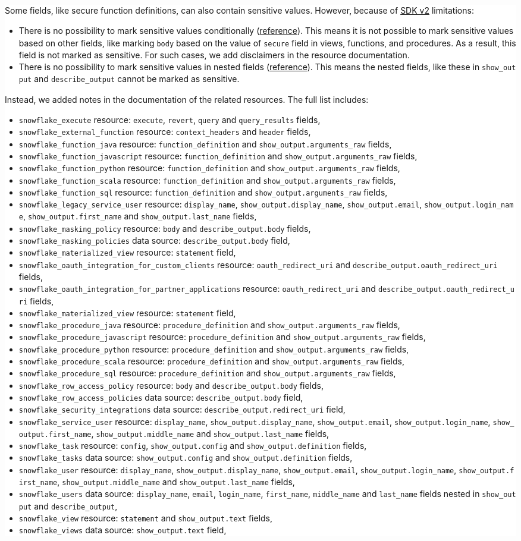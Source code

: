 Some fields, like secure function definitions, can also contain sensitive values. However, because of [SDK v2](https://developer.hashicorp.com/terraform/plugin/sdkv2) limitations:
- There is no possibility to mark sensitive values conditionally ([reference](https://github.com/hashicorp/terraform-plugin-sdk/issues/736)). This means it is not possible to mark sensitive values based on other fields, like marking `body` based on the value of `secure` field in views, functions, and procedures. As a result, this field is not marked as sensitive. For such cases, we add disclaimers in the resource documentation.
- There is no possibility to mark sensitive values in nested fields ([reference](https://github.com/hashicorp/terraform-plugin-sdk/issues/201)). This means the nested fields, like these in `show_output` and `describe_output` cannot be marked as sensitive.

Instead, we added notes in the documentation of the related resources. The full list includes:
- `snowflake_execute` resource: `execute`, `revert`, `query` and `query_results` fields,
- `snowflake_external_function` resource: `context_headers` and `header` fields,
- `snowflake_function_java` resource: `function_definition` and `show_output.arguments_raw` fields,
- `snowflake_function_javascript` resource: `function_definition` and `show_output.arguments_raw` fields,
- `snowflake_function_python` resource: `function_definition` and `show_output.arguments_raw` fields,
- `snowflake_function_scala` resource: `function_definition` and `show_output.arguments_raw` fields,
- `snowflake_function_sql` resource: `function_definition` and `show_output.arguments_raw` fields,
- `snowflake_legacy_service_user` resource: `display_name`, `show_output.display_name`, `show_output.email`, `show_output.login_name`, `show_output.first_name` and `show_output.last_name` fields,
- `snowflake_masking_policy` resource: `body` and `describe_output.body` fields,
- `snowflake_masking_policies` data source: `describe_output.body` field,
- `snowflake_materialized_view` resource: `statement` field,
- `snowflake_oauth_integration_for_custom_clients` resource: `oauth_redirect_uri` and `describe_output.oauth_redirect_uri` fields,
- `snowflake_oauth_integration_for_partner_applications` resource: `oauth_redirect_uri` and `describe_output.oauth_redirect_uri` fields,
- `snowflake_materialized_view` resource: `statement` field,
- `snowflake_procedure_java` resource: `procedure_definition` and `show_output.arguments_raw` fields,
- `snowflake_procedure_javascript` resource: `procedure_definition` and `show_output.arguments_raw` fields,
- `snowflake_procedure_python` resource: `procedure_definition` and `show_output.arguments_raw` fields,
- `snowflake_procedure_scala` resource: `procedure_definition` and `show_output.arguments_raw` fields,
- `snowflake_procedure_sql` resource: `procedure_definition` and `show_output.arguments_raw` fields,
- `snowflake_row_access_policy` resource: `body` and `describe_output.body` fields,
- `snowflake_row_access_policies` data source: `describe_output.body` field,
- `snowflake_security_integrations` data source: `describe_output.redirect_uri` field,
- `snowflake_service_user` resource: `display_name`, `show_output.display_name`, `show_output.email`, `show_output.login_name`, `show_output.first_name`, `show_output.middle_name` and `show_output.last_name` fields,
- `snowflake_task` resource: `config`, `show_output.config` and `show_output.definition` fields,
- `snowflake_tasks` data source: `show_output.config` and `show_output.definition` fields,
- `snowflake_user` resource: `display_name`, `show_output.display_name`, `show_output.email`, `show_output.login_name`, `show_output.first_name`, `show_output.middle_name` and `show_output.last_name` fields,
- `snowflake_users` data source: `display_name`, `email`, `login_name`, `first_name`, `middle_name` and `last_name` fields nested in `show_output` and `describe_output`,
- `snowflake_view` resource: `statement` and `show_output.text` fields,
- `snowflake_views` data source: `show_output.text` field,
